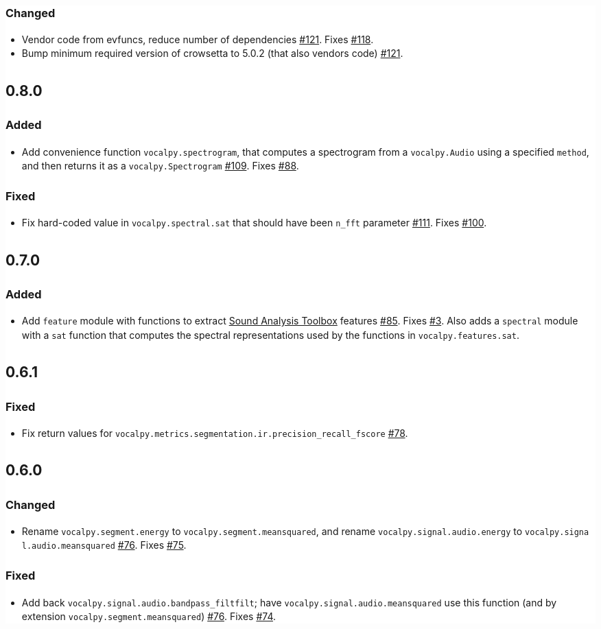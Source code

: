### Changed
- Vendor code from evfuncs, reduce number of dependencies
  [#121](https://github.com/vocalpy/vocalpy/pull/121).
  Fixes [#118](https://github.com/vocalpy/vocalpy/issues/118).
- Bump minimum required version of crowsetta to 5.0.2 (that also vendors code)
  [#121](https://github.com/vocalpy/vocalpy/pull/121).

## 0.8.0
### Added
- Add convenience function `vocalpy.spectrogram`, that computes a spectrogram from 
  a `vocalpy.Audio` using a specified `method`, and then returns it as a `vocalpy.Spectrogram`
  [#109](https://github.com/vocalpy/vocalpy/pull/109).
  Fixes [#88](https://github.com/vocalpy/vocalpy/issues/88).

### Fixed
- Fix hard-coded value in `vocalpy.spectral.sat` that should have been `n_fft` parameter
  [#111](https://github.com/vocalpy/vocalpy/pull/111).
  Fixes [#100](https://github.com/vocalpy/vocalpy/issues/100).

## 0.7.0
### Added
- Add `feature` module with functions to extract 
  [Sound Analysis Toolbox](http://soundanalysispro.com/matlab-sat) 
  features [#85](https://github.com/vocalpy/vocalpy/pull/85).
  Fixes [#3](https://github.com/vocalpy/vocalpy/issues/3).
  Also adds a `spectral` module with a `sat` function that computes 
  the spectral representations used by the functions in 
  `vocalpy.features.sat`.

## 0.6.1
### Fixed
- Fix return values for `vocalpy.metrics.segmentation.ir.precision_recall_fscore`
  [#78](https://github.com/vocalpy/vocalpy/pull/78).

## 0.6.0
### Changed
- Rename `vocalpy.segment.energy` to `vocalpy.segment.meansquared`,
  and rename `vocalpy.signal.audio.energy` to `vocalpy.signal.audio.meansquared`
  [#76](https://github.com/vocalpy/vocalpy/pull/76).
  Fixes [#75](https://github.com/vocalpy/vocalpy/issues/75).

### Fixed
- Add back `vocalpy.signal.audio.bandpass_filtfilt`; 
  have `vocalpy.signal.audio.meansquared` use this function
  (and by extension `vocalpy.segment.meansquared`)
  [#76](https://github.com/vocalpy/vocalpy/pull/76).
  Fixes [#74](https://github.com/vocalpy/vocalpy/issues/74).
